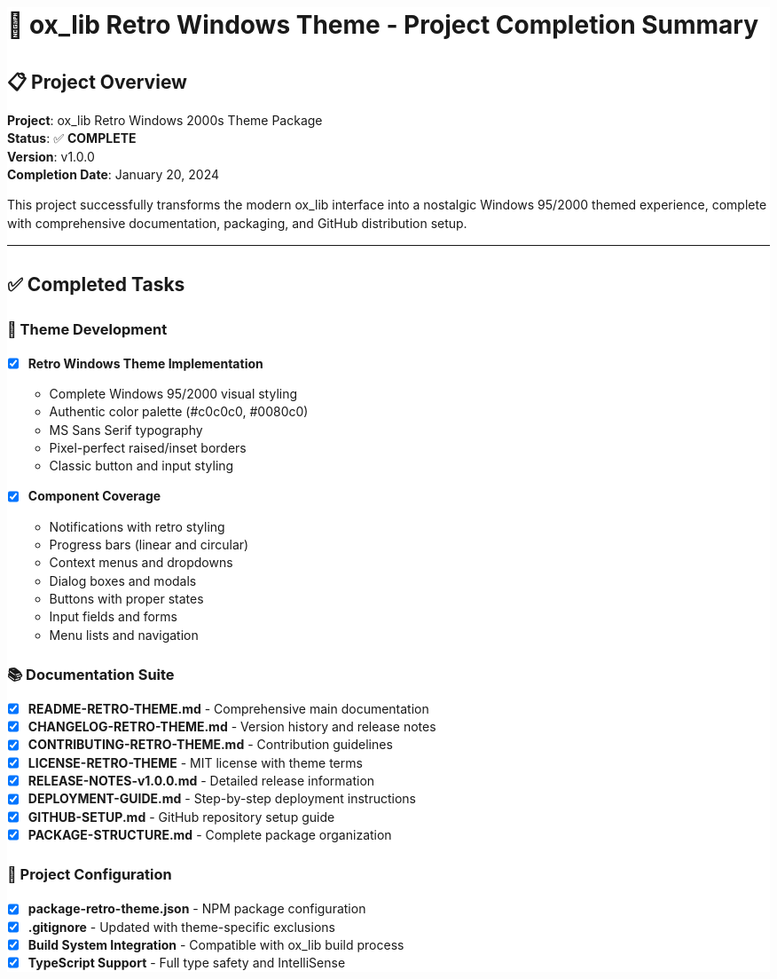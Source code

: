 # 🎉 ox_lib Retro Windows Theme - Project Completion Summary

## 📋 Project Overview

**Project**: ox_lib Retro Windows 2000s Theme Package  
**Status**: ✅ **COMPLETE**  
**Version**: v1.0.0  
**Completion Date**: January 20, 2024

This project successfully transforms the modern ox_lib interface into a nostalgic Windows 95/2000 themed experience, complete with comprehensive documentation, packaging, and GitHub distribution setup.

---

## ✅ Completed Tasks

### 🎨 Theme Development
- [x] **Retro Windows Theme Implementation**
  - Complete Windows 95/2000 visual styling
  - Authentic color palette (#c0c0c0, #0080c0)
  - MS Sans Serif typography
  - Pixel-perfect raised/inset borders
  - Classic button and input styling

- [x] **Component Coverage**
  - Notifications with retro styling
  - Progress bars (linear and circular)
  - Context menus and dropdowns
  - Dialog boxes and modals
  - Buttons with proper states
  - Input fields and forms
  - Menu lists and navigation

### 📚 Documentation Suite
- [x] **README-RETRO-THEME.md** - Comprehensive main documentation
- [x] **CHANGELOG-RETRO-THEME.md** - Version history and release notes
- [x] **CONTRIBUTING-RETRO-THEME.md** - Contribution guidelines
- [x] **LICENSE-RETRO-THEME** - MIT license with theme terms
- [x] **RELEASE-NOTES-v1.0.0.md** - Detailed release information
- [x] **DEPLOYMENT-GUIDE.md** - Step-by-step deployment instructions
- [x] **GITHUB-SETUP.md** - GitHub repository setup guide
- [x] **PACKAGE-STRUCTURE.md** - Complete package organization

### 🔧 Project Configuration
- [x] **package-retro-theme.json** - NPM package configuration
- [x] **.gitignore** - Updated with theme-specific exclusions
- [x] **Build System Integration** - Compatible with ox_lib build process
- [x] **TypeScript Support** - Full type safety and IntelliSense
